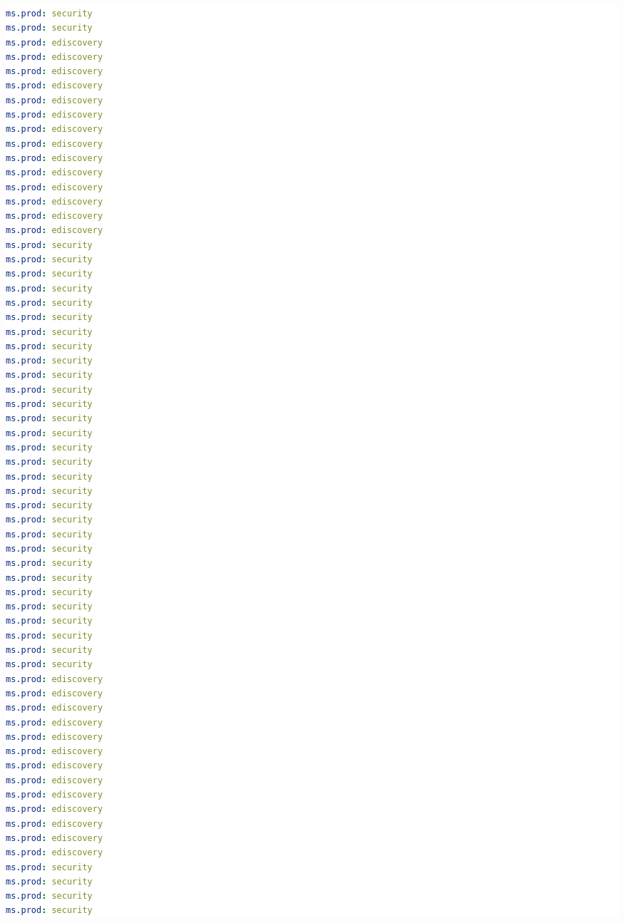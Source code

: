 ```yaml
ms.prod: security
ms.prod: security
ms.prod: ediscovery
ms.prod: ediscovery
ms.prod: ediscovery
ms.prod: ediscovery
ms.prod: ediscovery
ms.prod: ediscovery
ms.prod: ediscovery
ms.prod: ediscovery
ms.prod: ediscovery
ms.prod: ediscovery
ms.prod: ediscovery
ms.prod: ediscovery
ms.prod: ediscovery
ms.prod: ediscovery
ms.prod: security
ms.prod: security
ms.prod: security
ms.prod: security
ms.prod: security
ms.prod: security
ms.prod: security
ms.prod: security
ms.prod: security
ms.prod: security
ms.prod: security
ms.prod: security
ms.prod: security
ms.prod: security
ms.prod: security
ms.prod: security
ms.prod: security
ms.prod: security
ms.prod: security
ms.prod: security
ms.prod: security
ms.prod: security
ms.prod: security
ms.prod: security
ms.prod: security
ms.prod: security
ms.prod: security
ms.prod: security
ms.prod: security
ms.prod: security
ms.prod: ediscovery
ms.prod: ediscovery
ms.prod: ediscovery
ms.prod: ediscovery
ms.prod: ediscovery
ms.prod: ediscovery
ms.prod: ediscovery
ms.prod: ediscovery
ms.prod: ediscovery
ms.prod: ediscovery
ms.prod: ediscovery
ms.prod: ediscovery
ms.prod: ediscovery
ms.prod: security
ms.prod: security
ms.prod: security
ms.prod: security
```